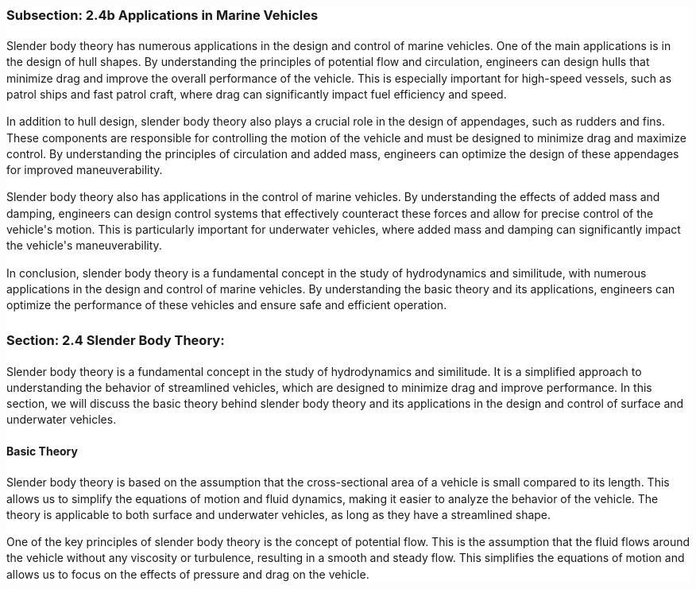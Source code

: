 

### Subsection: 2.4b Applications in Marine Vehicles



Slender body theory has numerous applications in the design and control of marine vehicles. One of the main applications is in the design of hull shapes. By understanding the principles of potential flow and circulation, engineers can design hulls that minimize drag and improve the overall performance of the vehicle. This is especially important for high-speed vessels, such as patrol ships and fast patrol craft, where drag can significantly impact fuel efficiency and speed.



In addition to hull design, slender body theory also plays a crucial role in the design of appendages, such as rudders and fins. These components are responsible for controlling the motion of the vehicle and must be designed to minimize drag and maximize control. By understanding the principles of circulation and added mass, engineers can optimize the design of these appendages for improved maneuverability.



Slender body theory also has applications in the control of marine vehicles. By understanding the effects of added mass and damping, engineers can design control systems that effectively counteract these forces and allow for precise control of the vehicle's motion. This is particularly important for underwater vehicles, where added mass and damping can significantly impact the vehicle's maneuverability.



In conclusion, slender body theory is a fundamental concept in the study of hydrodynamics and similitude, with numerous applications in the design and control of marine vehicles. By understanding the basic theory and its applications, engineers can optimize the performance of these vehicles and ensure safe and efficient operation. 





### Section: 2.4 Slender Body Theory:



Slender body theory is a fundamental concept in the study of hydrodynamics and similitude. It is a simplified approach to understanding the behavior of streamlined vehicles, which are designed to minimize drag and improve performance. In this section, we will discuss the basic theory behind slender body theory and its applications in the design and control of surface and underwater vehicles.



#### Basic Theory



Slender body theory is based on the assumption that the cross-sectional area of a vehicle is small compared to its length. This allows us to simplify the equations of motion and fluid dynamics, making it easier to analyze the behavior of the vehicle. The theory is applicable to both surface and underwater vehicles, as long as they have a streamlined shape.



One of the key principles of slender body theory is the concept of potential flow. This is the assumption that the fluid flows around the vehicle without any viscosity or turbulence, resulting in a smooth and steady flow. This simplifies the equations of motion and allows us to focus on the effects of pressure and drag on the vehicle.
